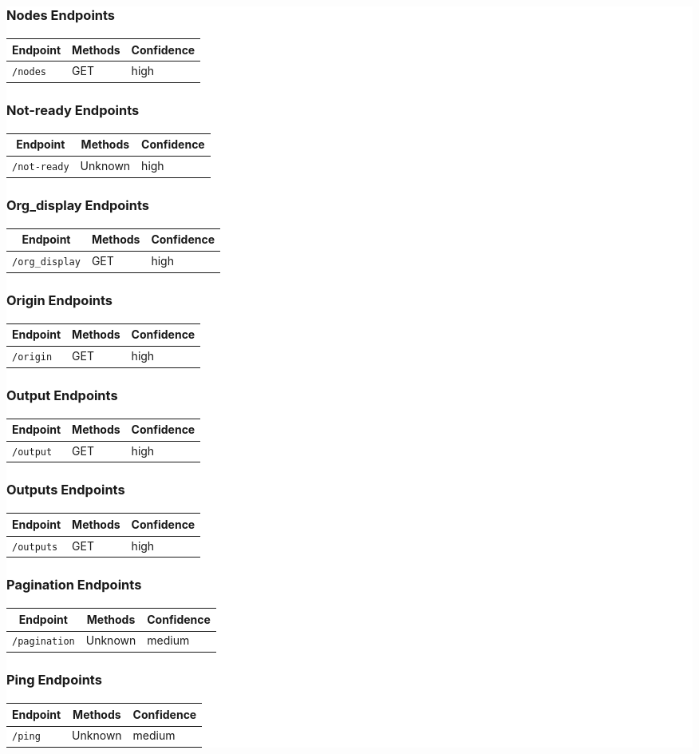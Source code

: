 ### Nodes Endpoints

| Endpoint | Methods | Confidence |
|----------|---------|------------|
| `/nodes` | GET | high |

### Not-ready Endpoints

| Endpoint | Methods | Confidence |
|----------|---------|------------|
| `/not-ready` | Unknown | high |

### Org_display Endpoints

| Endpoint | Methods | Confidence |
|----------|---------|------------|
| `/org_display` | GET | high |

### Origin Endpoints

| Endpoint | Methods | Confidence |
|----------|---------|------------|
| `/origin` | GET | high |

### Output Endpoints

| Endpoint | Methods | Confidence |
|----------|---------|------------|
| `/output` | GET | high |

### Outputs Endpoints

| Endpoint | Methods | Confidence |
|----------|---------|------------|
| `/outputs` | GET | high |

### Pagination Endpoints

| Endpoint | Methods | Confidence |
|----------|---------|------------|
| `/pagination` | Unknown | medium |

### Ping Endpoints

| Endpoint | Methods | Confidence |
|----------|---------|------------|
| `/ping` | Unknown | medium |
